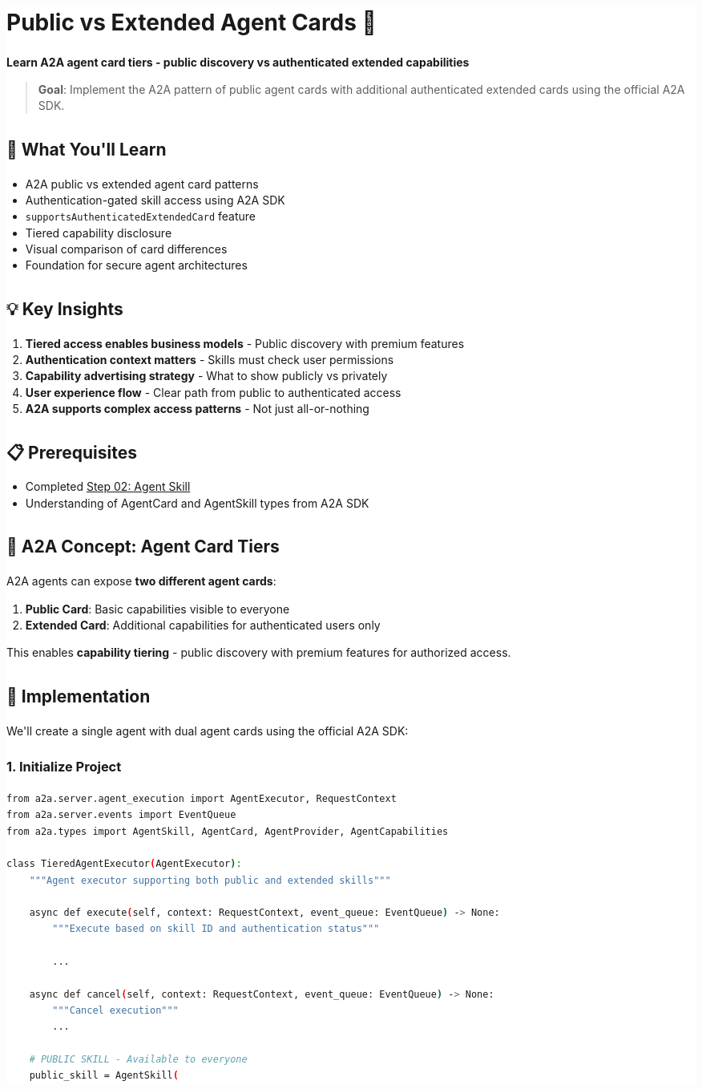 # Public vs Extended Agent Cards 🔐

**Learn A2A agent card tiers - public discovery vs authenticated extended capabilities**

> **Goal**: Implement the A2A pattern of public agent cards with additional authenticated extended cards using the official A2A SDK.

## 🎯 What You'll Learn

- A2A public vs extended agent card patterns
- Authentication-gated skill access using A2A SDK
- `supportsAuthenticatedExtendedCard` feature
- Tiered capability disclosure
- Visual comparison of card differences
- Foundation for secure agent architectures

## 💡 Key Insights

1. **Tiered access enables business models** - Public discovery with premium features
2. **Authentication context matters** - Skills must check user permissions
3. **Capability advertising strategy** - What to show publicly vs privately
4. **User experience flow** - Clear path from public to authenticated access
5. **A2A supports complex access patterns** - Not just all-or-nothing

## 📋 Prerequisites

- Completed [Step 02: Agent Skill](../02_agent_skill/)
- Understanding of AgentCard and AgentSkill types from A2A SDK

## 🎯 A2A Concept: Agent Card Tiers

A2A agents can expose **two different agent cards**:

1. **Public Card**: Basic capabilities visible to everyone
2. **Extended Card**: Additional capabilities for authenticated users only

This enables **capability tiering** - public discovery with premium features for authorized access.

## 🚀 Implementation

We'll create a single agent with dual agent cards using the official A2A SDK:

### 1. Initialize Project

```bash
from a2a.server.agent_execution import AgentExecutor, RequestContext
from a2a.server.events import EventQueue
from a2a.types import AgentSkill, AgentCard, AgentProvider, AgentCapabilities

class TieredAgentExecutor(AgentExecutor):
    """Agent executor supporting both public and extended skills"""

    async def execute(self, context: RequestContext, event_queue: EventQueue) -> None:
        """Execute based on skill ID and authentication status"""

        ...

    async def cancel(self, context: RequestContext, event_queue: EventQueue) -> None:
        """Cancel execution"""
        ...

    # PUBLIC SKILL - Available to everyone
    public_skill = AgentSkill(
```